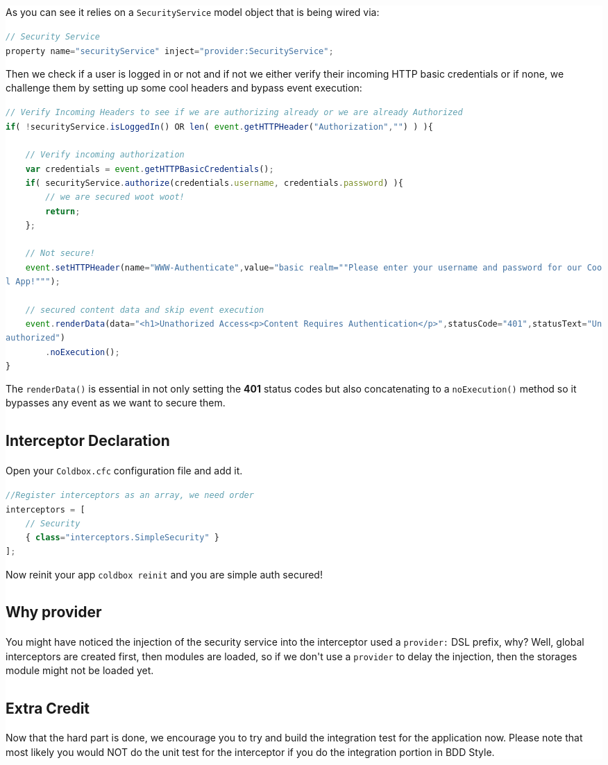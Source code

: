 As you can see it relies on a `SecurityService` model object that is being wired via:

```javascript
// Security Service
property name="securityService" inject="provider:SecurityService";
```

Then we check if a user is logged in or not and if not we either verify their incoming HTTP basic credentials or if none, we challenge them by setting up some cool headers and bypass event execution:

```javascript
// Verify Incoming Headers to see if we are authorizing already or we are already Authorized
if( !securityService.isLoggedIn() OR len( event.getHTTPHeader("Authorization","") ) ){

    // Verify incoming authorization
    var credentials = event.getHTTPBasicCredentials();
    if( securityService.authorize(credentials.username, credentials.password) ){
        // we are secured woot woot!
        return;
    };

    // Not secure!
    event.setHTTPHeader(name="WWW-Authenticate",value="basic realm=""Please enter your username and password for our Cool App!""");

    // secured content data and skip event execution
    event.renderData(data="<h1>Unathorized Access<p>Content Requires Authentication</p>",statusCode="401",statusText="Unauthorized")
        .noExecution();
}
```

The `renderData()` is essential in not only setting the **401** status codes but also concatenating to a `noExecution()` method so it bypasses any event as we want to secure them.

## Interceptor Declaration

Open your `Coldbox.cfc` configuration file and add it.

```javascript
//Register interceptors as an array, we need order
interceptors = [
    // Security
    { class="interceptors.SimpleSecurity" }
];
```

Now reinit your app `coldbox reinit` and you are simple auth secured!

## Why provider

You might have noticed the injection of the security service into the interceptor used a `provider:` DSL prefix, why? Well, global interceptors are created first, then modules are loaded, so if we don't use a `provider` to delay the injection, then the storages module might not be loaded yet.

## Extra Credit

Now that the hard part is done, we encourage you to try and build the integration test for the application now. Please note that most likely you would NOT do the unit test for the interceptor if you do the integration portion in BDD Style.

